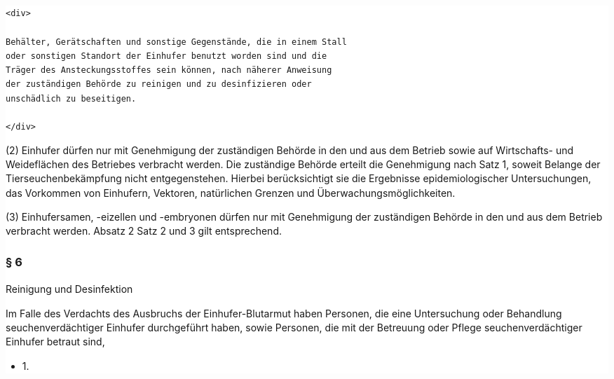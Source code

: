     <div>
    
    Behälter, Gerätschaften und sonstige Gegenstände, die in einem Stall
    oder sonstigen Standort der Einhufer benutzt worden sind und die
    Träger des Ansteckungsstoffes sein können, nach näherer Anweisung
    der zuständigen Behörde zu reinigen und zu desinfizieren oder
    unschädlich zu beseitigen.
    
    </div>

</div>

<div class="jurAbsatz">

(2) Einhufer dürfen nur mit Genehmigung der zuständigen Behörde in den
und aus dem Betrieb sowie auf Wirtschafts- und Weideflächen des
Betriebes verbracht werden. Die zuständige Behörde erteilt die
Genehmigung nach Satz 1, soweit Belange der Tierseuchenbekämpfung nicht
entgegenstehen. Hierbei berücksichtigt sie die Ergebnisse
epidemiologischer Untersuchungen, das Vorkommen von Einhufern, Vektoren,
natürlichen Grenzen und Überwachungsmöglichkeiten.

</div>

<div class="jurAbsatz">

(3) Einhufersamen, -eizellen und -embryonen dürfen nur mit Genehmigung
der zuständigen Behörde in den und aus dem Betrieb verbracht werden.
Absatz 2 Satz 2 und 3 gilt entsprechend.

</div>

</div>

</div>

</div>

<span id="BJNR132600010BJNE000700000.html"></span>

### § 6  
Reinigung und Desinfektion

<div>

<div class="jnhtml">

<div>

<div class="jurAbsatz">

Im Falle des Verdachts des Ausbruchs der Einhufer-Blutarmut haben
Personen, die eine Untersuchung oder Behandlung seuchenverdächtiger
Einhufer durchgeführt haben, sowie Personen, die mit der Betreuung oder
Pflege seuchenverdächtiger Einhufer betraut sind,

  - 1\.
    
    <div>
    